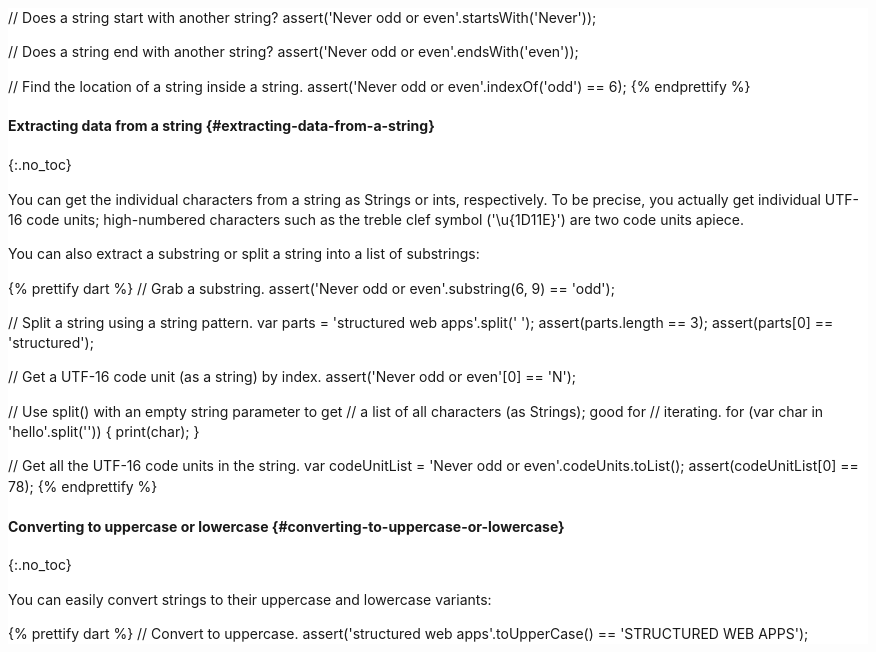 // Does a string start with another string?
assert('Never odd or even'.startsWith('Never'));

// Does a string end with another string?
assert('Never odd or even'.endsWith('even'));

// Find the location of a string inside a string.
assert('Never odd or even'.indexOf('odd') == 6);
{% endprettify %}

#### Extracting data from a string {#extracting-data-from-a-string}
{:.no_toc}

You can get the individual characters from a string as Strings or ints,
respectively. To be precise, you actually get individual UTF-16 code
units; high-numbered characters such as the treble clef symbol
('\\u{1D11E}') are two code units apiece.

You can also extract a substring or split a string into a list of
substrings:


{% prettify dart %}
// Grab a substring.
assert('Never odd or even'.substring(6, 9) == 'odd');

// Split a string using a string pattern.
var parts = 'structured web apps'.split(' ');
assert(parts.length == 3);
assert(parts[0] == 'structured');

// Get a UTF-16 code unit (as a string) by index.
assert('Never odd or even'[0] == 'N');

// Use split() with an empty string parameter to get
// a list of all characters (as Strings); good for
// iterating.
for (var char in 'hello'.split('')) {
  print(char);
}

// Get all the UTF-16 code units in the string.
var codeUnitList = 'Never odd or even'.codeUnits.toList();
assert(codeUnitList[0] == 78);
{% endprettify %}

#### Converting to uppercase or lowercase {#converting-to-uppercase-or-lowercase}
{:.no_toc}

You can easily convert strings to their uppercase and lowercase
variants:


{% prettify dart %}
// Convert to uppercase.
assert('structured web apps'.toUpperCase() ==
    'STRUCTURED WEB APPS');
